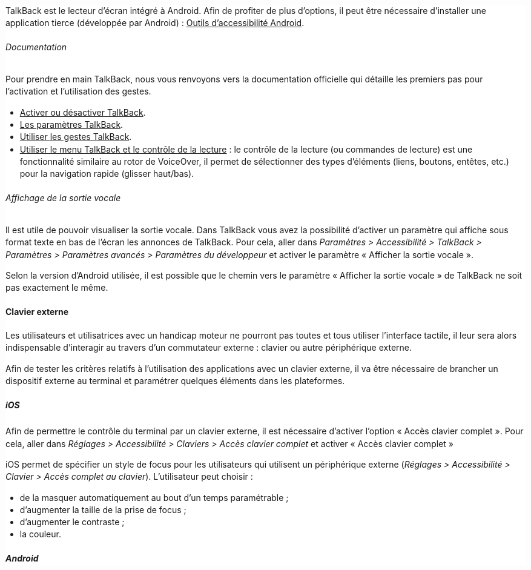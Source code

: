 TalkBack est le lecteur d’écran intégré à Android. Afin de profiter de plus d’options, il peut être nécessaire d’installer une application tierce (développée par Android)&nbsp;: [Outils d’accessibilité Android](https://play.google.com/store/apps/details?id=com.google.android.marvin.talkback&hl=fr&gl=US).

###### Documentation 

Pour prendre en main TalkBack, nous vous renvoyons vers la documentation officielle qui détaille les premiers pas pour l’activation et l’utilisation des gestes.
- [Activer ou désactiver TalkBack](https://support.google.com/accessibility/android/answer/6007100?hl=fr&ref_topic=10601570).
- [Les paramètres TalkBack](https://support.google.com/accessibility/android/answer/6006589?hl=fr&ref_topic=10601570).
- [Utiliser les gestes TalkBack](https://support.google.com/accessibility/android/answer/6151827?hl=fr&ref_topic=10601570).
- [Utiliser le menu TalkBack et le contrôle de la lecture](https://support.google.com/accessibility/android/answer/6007066?hl=fr)&nbsp;: le contrôle de la lecture (ou commandes de lecture) est une fonctionnalité similaire au rotor de VoiceOver, il permet de sélectionner des types d’éléments (liens, boutons, entêtes, etc.) pour la navigation rapide (glisser haut/bas).

###### Affichage de la sortie vocale

Il est utile de pouvoir visualiser la sortie vocale. Dans TalkBack vous avez la possibilité d’activer un paramètre qui affiche sous format texte en bas de l’écran les annonces de TalkBack. Pour cela, aller dans *Paramètres > Accessibilité > TalkBack > Paramètres > Paramètres avancés > Paramètres du développeur* et activer le paramètre &laquo;&nbsp;Afficher la sortie vocale&nbsp;&raquo;.

Selon la version d’Android utilisée, il est possible que le chemin vers le paramètre &laquo;&nbsp;Afficher la sortie vocale&nbsp;&raquo; de TalkBack ne soit pas exactement le même.

#### Clavier externe

Les utilisateurs et utilisatrices avec un handicap moteur ne pourront pas toutes et tous utiliser l’interface tactile, il leur sera alors indispensable d’interagir au travers d’un commutateur externe&nbsp;: clavier ou autre périphérique externe.

Afin de tester les critères relatifs à l’utilisation des applications avec un clavier externe, il va être nécessaire de brancher un dispositif externe au terminal et paramétrer quelques éléments dans les plateformes.

##### iOS

Afin de permettre le contrôle du terminal par un clavier externe, il est nécessaire d’activer l’option &laquo;&nbsp;Accès clavier complet&nbsp;&raquo;. Pour cela, aller dans *Réglages > Accessibilité > Claviers > Accès clavier complet* et activer &laquo;&nbsp;Accès clavier complet&nbsp;&raquo;

iOS permet de spécifier un style de focus pour les utilisateurs qui utilisent un périphérique externe (*Réglages > Accessibilité > Clavier > Accès complet au clavier*). L’utilisateur peut choisir&nbsp;:
- de la masquer automatiquement au bout d’un temps paramétrable&nbsp;;
- d’augmenter la taille de la prise de focus&nbsp;;
- d’augmenter le contraste&nbsp;;
- la couleur.

##### Android
